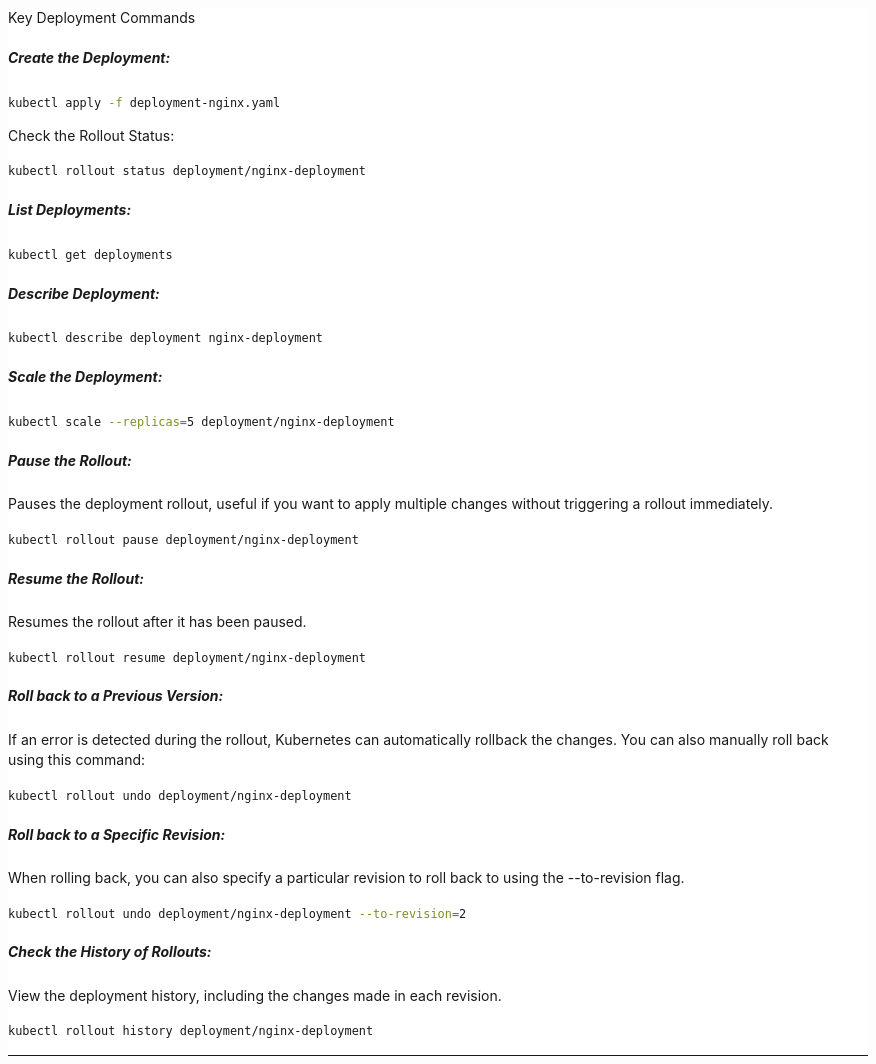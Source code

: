 Key Deployment Commands
##### Create the Deployment:

```bash
kubectl apply -f deployment-nginx.yaml
```

Check the Rollout Status:
```bash
kubectl rollout status deployment/nginx-deployment
```

##### List Deployments:
```bash
kubectl get deployments
```

##### Describe Deployment:
```bash
kubectl describe deployment nginx-deployment
```

##### Scale the Deployment:
```bash
kubectl scale --replicas=5 deployment/nginx-deployment
```

##### Pause the Rollout:
Pauses the deployment rollout, useful if you want to apply multiple changes without triggering a rollout immediately.
```bash
kubectl rollout pause deployment/nginx-deployment
```

##### Resume the Rollout:
Resumes the rollout after it has been paused.
```bash
kubectl rollout resume deployment/nginx-deployment
```

##### Roll back to a Previous Version:
If an error is detected during the rollout, Kubernetes can automatically rollback the changes. You can also manually roll back using this command:
```bash
kubectl rollout undo deployment/nginx-deployment
```

##### Roll back to a Specific Revision:
When rolling back, you can also specify a particular revision to roll back to using the --to-revision flag.
```bash
kubectl rollout undo deployment/nginx-deployment --to-revision=2
```

##### Check the History of Rollouts:
View the deployment history, including the changes made in each revision.
```bash
kubectl rollout history deployment/nginx-deployment
```

---